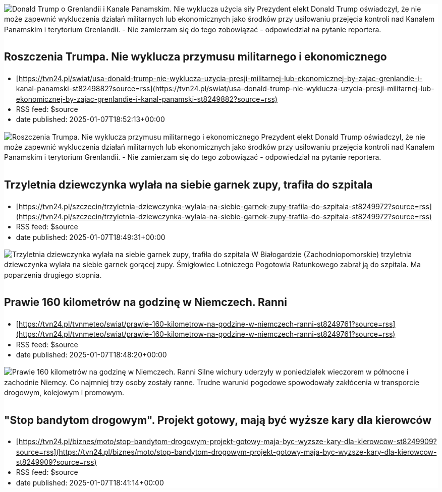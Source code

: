 <img src="https://tvn24.pl/najnowsze/cdn-zdjecie-4978297-donald-trump-na-konferencji-ph8249983/alternates/LANDSCAPE_1280" alt="Donald Trump o Grenlandii i Kanale Panamskim. Nie wyklucza użycia siły" />
    Prezydent elekt Donald Trump oświadczył, że nie może zapewnić wykluczenia działań militarnych lub ekonomicznych jako środków przy usiłowaniu przejęcia kontroli nad Kanałem Panamskim i terytorium Grenlandii. - Nie zamierzam się do tego zobowiązać - odpowiedział na pytanie reportera.

## Roszczenia Trumpa. Nie wyklucza przymusu militarnego i ekonomicznego
 - [https://tvn24.pl/swiat/usa-donald-trump-nie-wyklucza-uzycia-presji-militarnej-lub-ekonomicznej-by-zajac-grenlandie-i-kanal-panamski-st8249882?source=rss](https://tvn24.pl/swiat/usa-donald-trump-nie-wyklucza-uzycia-presji-militarnej-lub-ekonomicznej-by-zajac-grenlandie-i-kanal-panamski-st8249882?source=rss)
 - RSS feed: $source
 - date published: 2025-01-07T18:52:13+00:00

<img src="https://tvn24.pl/najnowsze/cdn-zdjecie-4978297-donald-trump-na-konferencji-ph8249983/alternates/LANDSCAPE_1280" alt="Roszczenia Trumpa. Nie wyklucza przymusu militarnego i ekonomicznego" />
    Prezydent elekt Donald Trump oświadczył, że nie może zapewnić wykluczenia działań militarnych lub ekonomicznych jako środków przy usiłowaniu przejęcia kontroli nad Kanałem Panamskim i terytorium Grenlandii. - Nie zamierzam się do tego zobowiązać - odpowiedział na pytanie reportera.

## Trzyletnia dziewczynka wylała na siebie garnek zupy, trafiła do szpitala
 - [https://tvn24.pl/szczecin/trzyletnia-dziewczynka-wylala-na-siebie-garnek-zupy-trafila-do-szpitala-st8249972?source=rss](https://tvn24.pl/szczecin/trzyletnia-dziewczynka-wylala-na-siebie-garnek-zupy-trafila-do-szpitala-st8249972?source=rss)
 - RSS feed: $source
 - date published: 2025-01-07T18:49:31+00:00

<img src="https://tvn24.pl/najnowsze/cdn-zdjecie-2241944-poszkodowanego-zabral-do-szpitala-smiglowiec-lpr-zdjecie-ilustracyjne-ph8032883/alternates/LANDSCAPE_1280" alt="Trzyletnia dziewczynka wylała na siebie garnek zupy, trafiła do szpitala" />
    W Białogardzie (Zachodniopomorskie) trzyletnia dziewczynka wylała na siebie garnek gorącej zupy. Śmigłowiec Lotniczego Pogotowia Ratunkowego zabrał ją do szpitala. Ma poparzenia drugiego stopnia.

## Prawie 160 kilometrów na godzinę w Niemczech. Ranni
 - [https://tvn24.pl/tvnmeteo/swiat/prawie-160-kilometrow-na-godzine-w-niemczech-ranni-st8249761?source=rss](https://tvn24.pl/tvnmeteo/swiat/prawie-160-kilometrow-na-godzine-w-niemczech-ranni-st8249761?source=rss)
 - RSS feed: $source
 - date published: 2025-01-07T18:48:20+00:00

<img src="https://tvn24.pl/tvnmeteo/najnowsze/cdn-zdjecie-8949086-2025-01-07-1138-rtlge-845203-stormyweather-01-en-122900071-0002-ph8249677/alternates/LANDSCAPE_1280" alt="Prawie 160 kilometrów na godzinę w Niemczech. Ranni" />
    Silne wichury uderzyły w poniedziałek wieczorem w północne i zachodnie Niemcy. Co najmniej trzy osoby zostały ranne. Trudne warunki pogodowe spowodowały zakłócenia w transporcie drogowym, kolejowym i promowym.

## "Stop bandytom drogowym". Projekt gotowy, mają być wyższe kary dla kierowców
 - [https://tvn24.pl/biznes/moto/stop-bandytom-drogowym-projekt-gotowy-maja-byc-wyzsze-kary-dla-kierowcow-st8249909?source=rss](https://tvn24.pl/biznes/moto/stop-bandytom-drogowym-projekt-gotowy-maja-byc-wyzsze-kary-dla-kierowcow-st8249909?source=rss)
 - RSS feed: $source
 - date published: 2025-01-07T18:41:14+00:00

